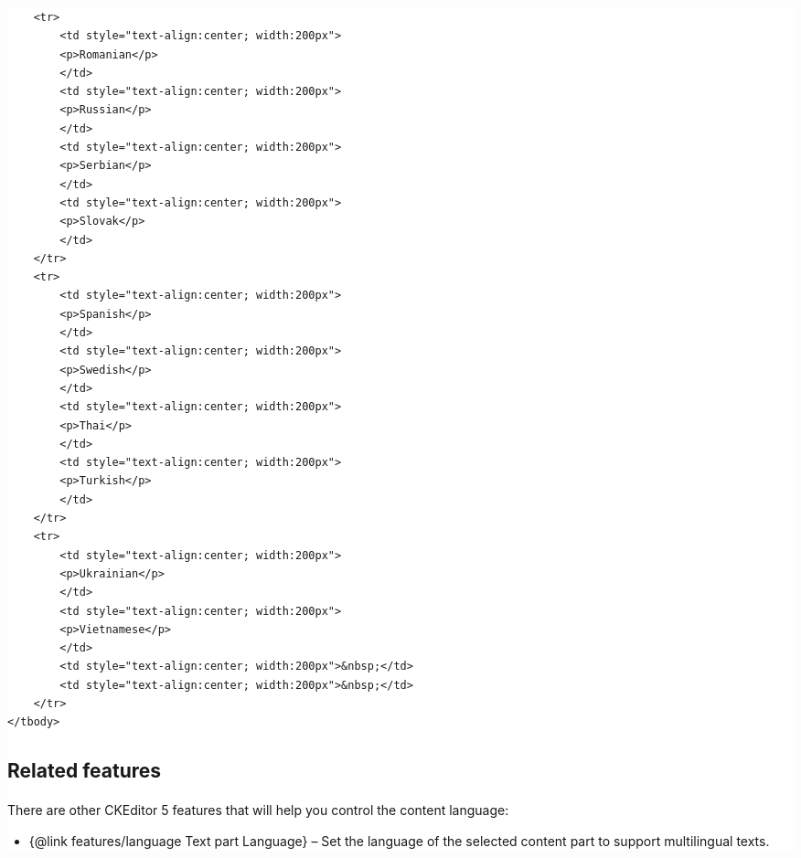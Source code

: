 		<tr>
			<td style="text-align:center; width:200px">
			<p>Romanian</p>
			</td>
			<td style="text-align:center; width:200px">
			<p>Russian</p>
			</td>
			<td style="text-align:center; width:200px">
			<p>Serbian</p>
			</td>
			<td style="text-align:center; width:200px">
			<p>Slovak</p>
			</td>
		</tr>
		<tr>
			<td style="text-align:center; width:200px">
			<p>Spanish</p>
			</td>
			<td style="text-align:center; width:200px">
			<p>Swedish</p>
			</td>
			<td style="text-align:center; width:200px">
			<p>Thai</p>
			</td>
			<td style="text-align:center; width:200px">
			<p>Turkish</p>
			</td>
		</tr>
		<tr>
			<td style="text-align:center; width:200px">
			<p>Ukrainian</p>
			</td>
			<td style="text-align:center; width:200px">
			<p>Vietnamese</p>
			</td>
			<td style="text-align:center; width:200px">&nbsp;</td>
			<td style="text-align:center; width:200px">&nbsp;</td>
		</tr>
	</tbody>
</table>

## Related features

There are other CKEditor 5 features that will help you control the content language:

* {@link features/language Text part Language}  &ndash; Set the language of the selected content part to support multilingual texts.
